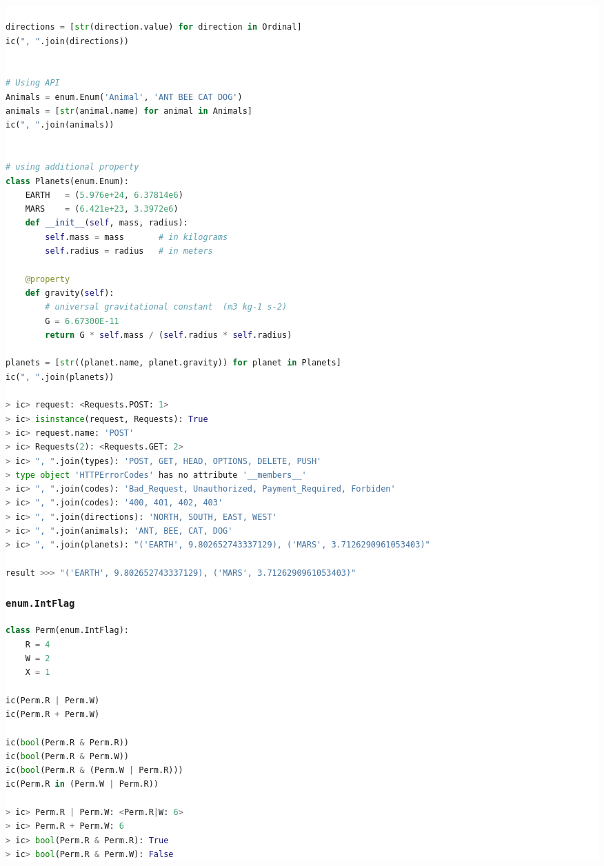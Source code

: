 ```python

directions = [str(direction.value) for direction in Ordinal]
ic(", ".join(directions))


# Using API
Animals = enum.Enum('Animal', 'ANT BEE CAT DOG')
animals = [str(animal.name) for animal in Animals]
ic(", ".join(animals))


# using additional property
class Planets(enum.Enum):
    EARTH   = (5.976e+24, 6.37814e6)
    MARS    = (6.421e+23, 3.3972e6)
    def __init__(self, mass, radius):
        self.mass = mass       # in kilograms
        self.radius = radius   # in meters
        
    @property
    def gravity(self):
        # universal gravitational constant  (m3 kg-1 s-2)
        G = 6.67300E-11
        return G * self.mass / (self.radius * self.radius)
    
planets = [str((planet.name, planet.gravity)) for planet in Planets]
ic(", ".join(planets))

> ic> request: <Requests.POST: 1>
> ic> isinstance(request, Requests): True
> ic> request.name: 'POST'
> ic> Requests(2): <Requests.GET: 2>
> ic> ", ".join(types): 'POST, GET, HEAD, OPTIONS, DELETE, PUSH'
> type object 'HTTPErrorCodes' has no attribute '__members__'
> ic> ", ".join(codes): 'Bad_Request, Unauthorized, Payment_Required, Forbiden'
> ic> ", ".join(codes): '400, 401, 402, 403'
> ic> ", ".join(directions): 'NORTH, SOUTH, EAST, WEST'
> ic> ", ".join(animals): 'ANT, BEE, CAT, DOG'
> ic> ", ".join(planets): "('EARTH', 9.802652743337129), ('MARS', 3.7126290961053403)"

result >>> "('EARTH', 9.802652743337129), ('MARS', 3.7126290961053403)"
```

### `enum.IntFlag`

```python
class Perm(enum.IntFlag):
    R = 4
    W = 2
    X = 1
    
ic(Perm.R | Perm.W)
ic(Perm.R + Perm.W)

ic(bool(Perm.R & Perm.R))
ic(bool(Perm.R & Perm.W))
ic(bool(Perm.R & (Perm.W | Perm.R)))
ic(Perm.R in (Perm.W | Perm.R))

> ic> Perm.R | Perm.W: <Perm.R|W: 6>
> ic> Perm.R + Perm.W: 6
> ic> bool(Perm.R & Perm.R): True
> ic> bool(Perm.R & Perm.W): False
```